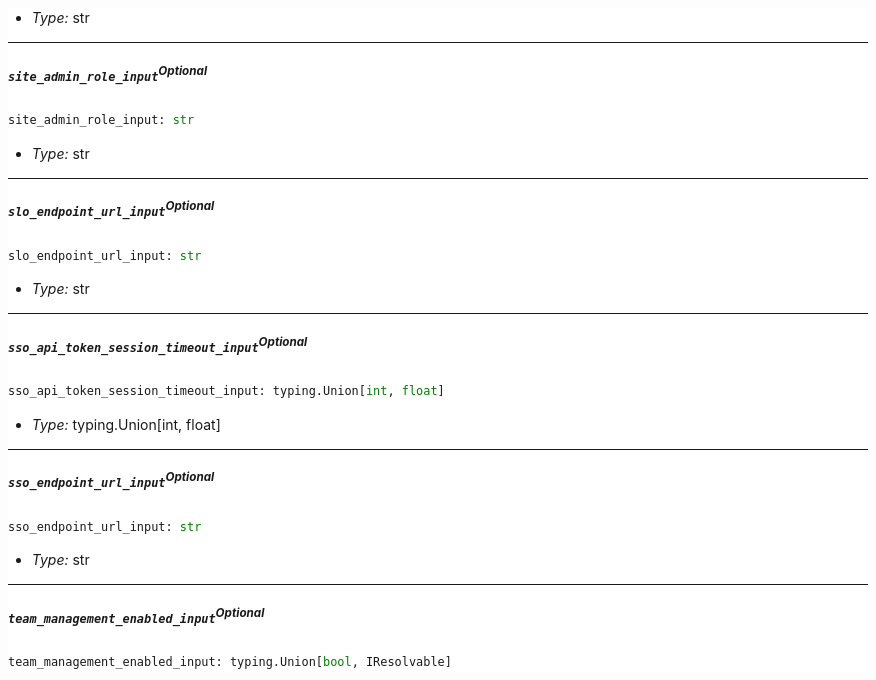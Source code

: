 - *Type:* str

---

##### `site_admin_role_input`<sup>Optional</sup> <a name="site_admin_role_input" id="@cdktf/provider-tfe.samlSettings.SamlSettings.property.siteAdminRoleInput"></a>

```python
site_admin_role_input: str
```

- *Type:* str

---

##### `slo_endpoint_url_input`<sup>Optional</sup> <a name="slo_endpoint_url_input" id="@cdktf/provider-tfe.samlSettings.SamlSettings.property.sloEndpointUrlInput"></a>

```python
slo_endpoint_url_input: str
```

- *Type:* str

---

##### `sso_api_token_session_timeout_input`<sup>Optional</sup> <a name="sso_api_token_session_timeout_input" id="@cdktf/provider-tfe.samlSettings.SamlSettings.property.ssoApiTokenSessionTimeoutInput"></a>

```python
sso_api_token_session_timeout_input: typing.Union[int, float]
```

- *Type:* typing.Union[int, float]

---

##### `sso_endpoint_url_input`<sup>Optional</sup> <a name="sso_endpoint_url_input" id="@cdktf/provider-tfe.samlSettings.SamlSettings.property.ssoEndpointUrlInput"></a>

```python
sso_endpoint_url_input: str
```

- *Type:* str

---

##### `team_management_enabled_input`<sup>Optional</sup> <a name="team_management_enabled_input" id="@cdktf/provider-tfe.samlSettings.SamlSettings.property.teamManagementEnabledInput"></a>

```python
team_management_enabled_input: typing.Union[bool, IResolvable]
```
